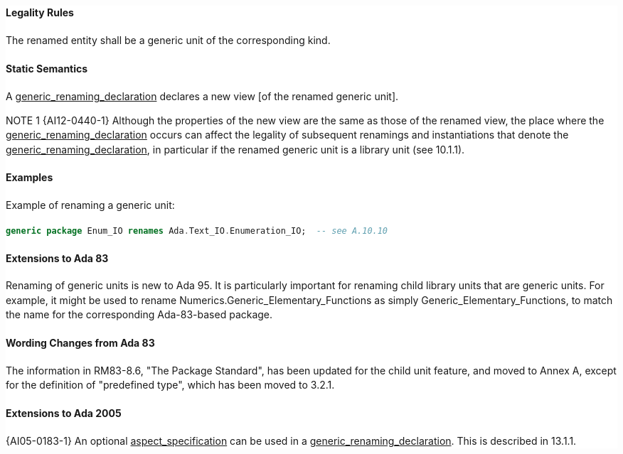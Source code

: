 
#### Legality Rules

The renamed entity shall be a generic unit of the corresponding kind. 


#### Static Semantics

A [generic_renaming_declaration](./AA-8.5#S0243) declares a new view [of the renamed generic unit]. 

NOTE 1   {AI12-0440-1} Although the properties of the new view are the same as those of the renamed view, the place where the [generic_renaming_declaration](./AA-8.5#S0243) occurs can affect the legality of subsequent renamings and instantiations that denote the [generic_renaming_declaration](./AA-8.5#S0243), in particular if the renamed generic unit is a library unit (see 10.1.1). 


#### Examples

Example of renaming a generic unit: 

```ada
generic package Enum_IO renames Ada.Text_IO.Enumeration_IO;  -- see A.10.10

```


#### Extensions to Ada 83

Renaming of generic units is new to Ada 95. It is particularly important for renaming child library units that are generic units. For example, it might be used to rename Numerics.Generic_Elementary_Functions as simply Generic_Elementary_Functions, to match the name for the corresponding Ada-83-based package. 


#### Wording Changes from Ada 83

The information in RM83-8.6, "The Package Standard", has been updated for the child unit feature, and moved to Annex A, except for the definition of "predefined type", which has been moved to 3.2.1. 


#### Extensions to Ada 2005

{AI05-0183-1} An optional [aspect_specification](./AA-13.1#S0346) can be used in a [generic_renaming_declaration](./AA-8.5#S0243). This is described in 13.1.1. 

